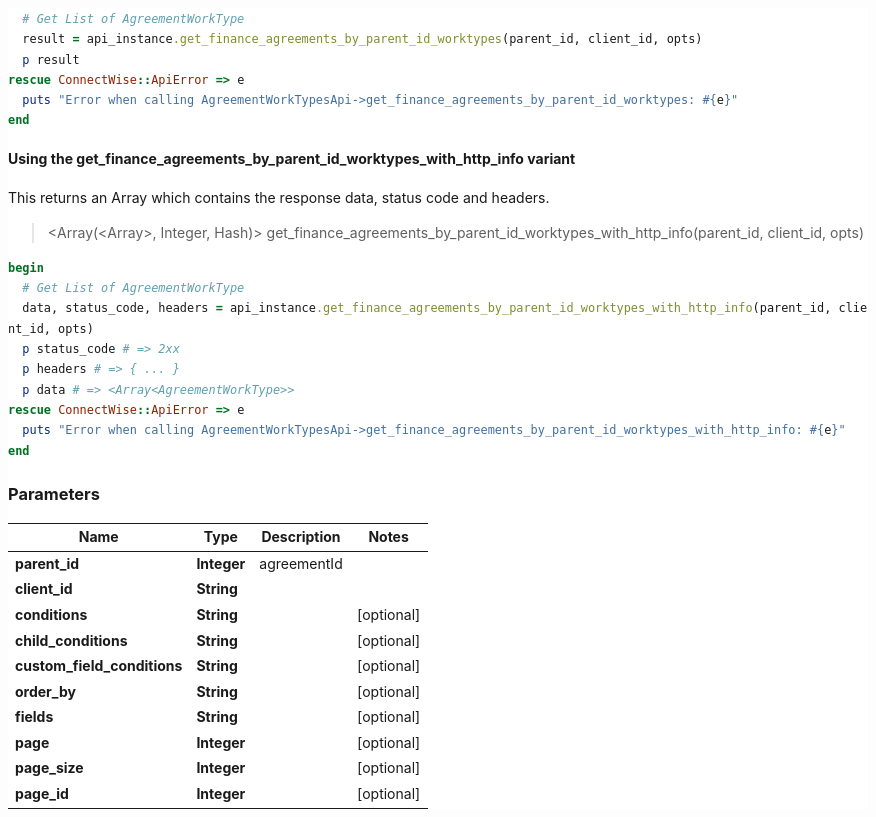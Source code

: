 ```ruby
  # Get List of AgreementWorkType
  result = api_instance.get_finance_agreements_by_parent_id_worktypes(parent_id, client_id, opts)
  p result
rescue ConnectWise::ApiError => e
  puts "Error when calling AgreementWorkTypesApi->get_finance_agreements_by_parent_id_worktypes: #{e}"
end
```

#### Using the get_finance_agreements_by_parent_id_worktypes_with_http_info variant

This returns an Array which contains the response data, status code and headers.

> <Array(<Array<AgreementWorkType>>, Integer, Hash)> get_finance_agreements_by_parent_id_worktypes_with_http_info(parent_id, client_id, opts)

```ruby
begin
  # Get List of AgreementWorkType
  data, status_code, headers = api_instance.get_finance_agreements_by_parent_id_worktypes_with_http_info(parent_id, client_id, opts)
  p status_code # => 2xx
  p headers # => { ... }
  p data # => <Array<AgreementWorkType>>
rescue ConnectWise::ApiError => e
  puts "Error when calling AgreementWorkTypesApi->get_finance_agreements_by_parent_id_worktypes_with_http_info: #{e}"
end
```

### Parameters

| Name | Type | Description | Notes |
| ---- | ---- | ----------- | ----- |
| **parent_id** | **Integer** | agreementId |  |
| **client_id** | **String** |  |  |
| **conditions** | **String** |  | [optional] |
| **child_conditions** | **String** |  | [optional] |
| **custom_field_conditions** | **String** |  | [optional] |
| **order_by** | **String** |  | [optional] |
| **fields** | **String** |  | [optional] |
| **page** | **Integer** |  | [optional] |
| **page_size** | **Integer** |  | [optional] |
| **page_id** | **Integer** |  | [optional] |
